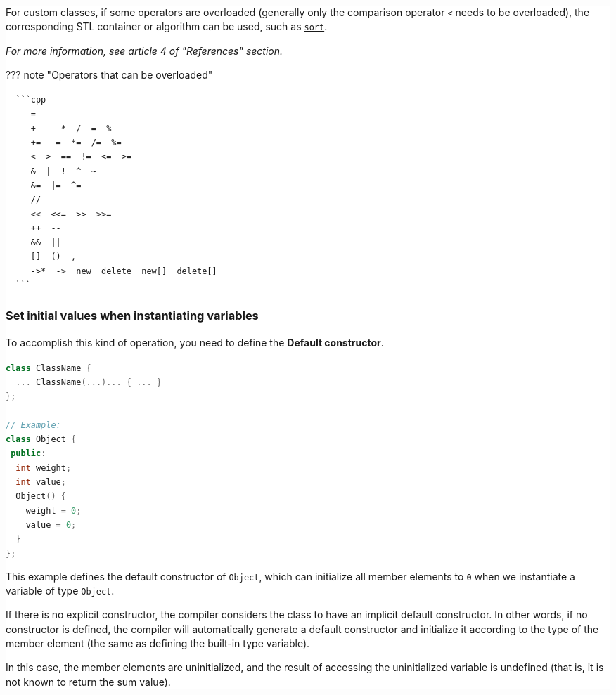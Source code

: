 For custom classes, if some operators are overloaded (generally only the comparison operator `<` needs to be overloaded), the corresponding STL container or algorithm can be used, such as [`sort`](../basic/stl-sort.md).

*For more information, see article 4 of "References" section.*

??? note "Operators that can be overloaded"

      ```cpp
         =
         +  -  *  /  =  %
         +=  -=  *=  /=  %=
         <  >  ==  !=  <=  >=
         &  |  !  ^  ~
         &=  |=  ^=
         //----------
         <<  <<=  >>  >>=
         ++  --
         &&  ||
         []  ()  ,
         ->*  ->  new  delete  new[]  delete[]
      ```

### Set initial values when instantiating variables

To accomplish this kind of operation, you need to define the **Default constructor**.

```cpp
class ClassName {
  ... ClassName(...)... { ... }
};

// Example:
class Object {
 public:
  int weight;
  int value;
  Object() {
    weight = 0;
    value = 0;
  }
};
```

This example defines the default constructor of `Object`, which can initialize all member elements to `0` when we instantiate a variable of type `Object`.

If there is no explicit constructor, the compiler considers the class to have an implicit default constructor. In other words, if no constructor is defined, the compiler will automatically generate a default constructor and initialize it according to the type of the member element (the same as defining the built-in type variable).

In this case, the member elements are uninitialized, and the result of accessing the uninitialized variable is undefined (that is, it is not known to return the sum value).

